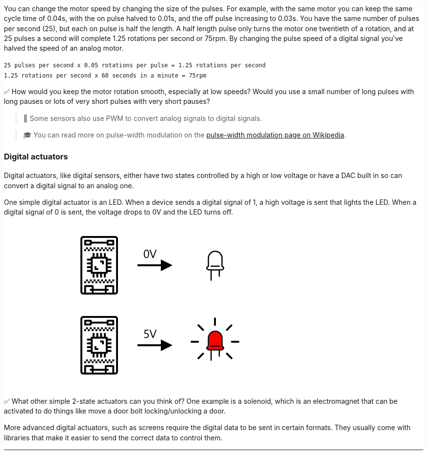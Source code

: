 You can change the motor speed by changing the size of the pulses. For example, with the same motor you can keep the same cycle time of 0.04s, with the on pulse halved to 0.01s, and the off pulse increasing to 0.03s. You have the same number of pulses per second (25), but each on pulse is half the length. A half length pulse only turns the motor one twentieth of a rotation, and at 25 pulses a second will complete 1.25 rotations per second or 75rpm. By changing the pulse speed of a digital signal you've halved the speed of an analog motor.

```output
25 pulses per second x 0.05 rotations per pulse = 1.25 rotations per second
1.25 rotations per second x 60 seconds in a minute = 75rpm
```

✅ How would you keep the motor rotation smooth, especially at low speeds? Would you use a small number of long pulses with long pauses or lots of very short pulses with very short pauses?

> 💁 Some sensors also use PWM to convert analog signals to digital signals.

> 🎓 You can read more on pulse-width modulation on the [pulse-width modulation page on Wikipedia](https://wikipedia.org/wiki/Pulse-width_modulation).

### Digital actuators

Digital actuators, like digital sensors, either have two states controlled by a high or low voltage or have a DAC built in so can convert a digital signal to an analog one.

One simple digital actuator is an LED. When a device sends a digital signal of 1, a high voltage is sent that lights the LED. When a digital signal of 0 is sent, the voltage drops to 0V and the LED turns off.

![A LED is off at 0 volts and on at 5V](../images/led.png)

✅ What other simple 2-state actuators can you think of? One example is a solenoid, which is an electromagnet that can be activated to do things like move a door bolt locking/unlocking a door.

More advanced digital actuators, such as screens require the digital data to be sent in certain formats. They usually come with libraries that make it easier to send the correct data to control them.

---
